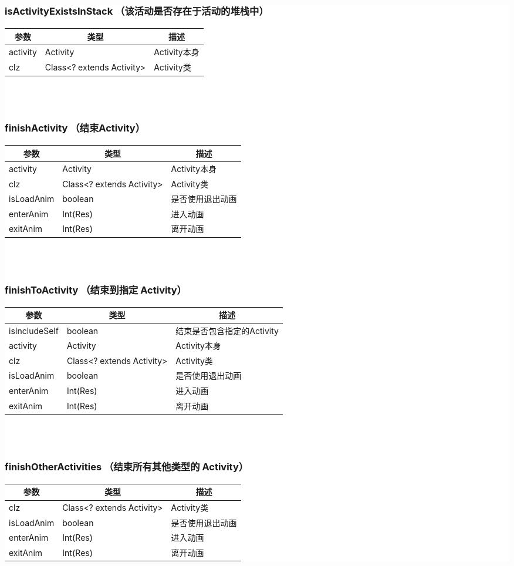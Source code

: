 ### isActivityExistsInStack （该活动是否存在于活动的堆栈中）

|参数|类型|描述|
|--|--|--|
|activity|Activity|Activity本身|
|clz|Class<? extends Activity>|Activity类|

<br/>

<br/>

### finishActivity （结束Activity）

|参数|类型|描述|
|--|--|--|
|activity|Activity|Activity本身|
|clz|Class<? extends Activity>|Activity类|
|isLoadAnim|boolean|是否使用退出动画|
|enterAnim|Int(Res)|进入动画|
|exitAnim|Int(Res)|离开动画|

<br/>

<br/>

### finishToActivity （结束到指定 Activity）

|参数|类型|描述|
|--|--|--|
|isIncludeSelf|boolean|结束是否包含指定的Activity|
|activity|Activity|Activity本身|
|clz|Class<? extends Activity>|Activity类|
|isLoadAnim|boolean|是否使用退出动画|
|enterAnim|Int(Res)|进入动画|
|exitAnim|Int(Res)|离开动画|

<br/>

<br/>

### finishOtherActivities （结束所有其他类型的 Activity）

|参数|类型|描述|
|--|--|--|
|clz|Class<? extends Activity>|Activity类|
|isLoadAnim|boolean|是否使用退出动画|
|enterAnim|Int(Res)|进入动画|
|exitAnim|Int(Res)|离开动画|
